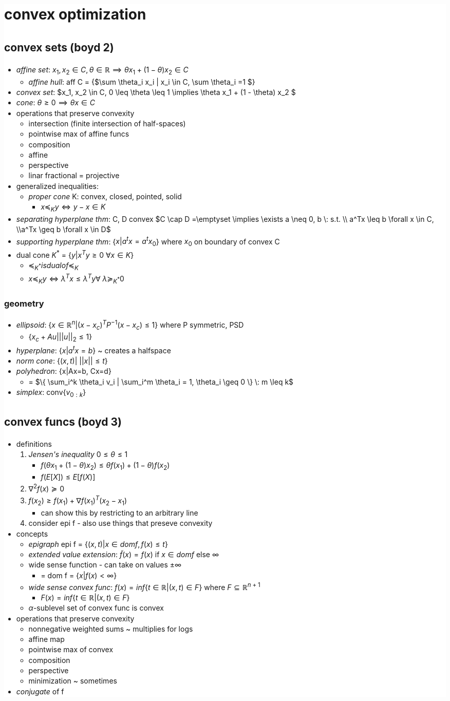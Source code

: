 # convex optimization

## convex sets (boyd 2)
- *affine set*: $x_1, x_2 \in C, \theta \in \mathbb{R} \implies \theta x_1 + (1 - \theta) x_2 \in C$
	- *affine hull*: aff C = {$\sum \theta_i x_i | x_i \in C, \sum \theta_i =1 $}
- *convex set*: $x_1, x_2 \in C, 0 \leq \theta \leq 1 \implies \theta x_1 + (1 - \theta) x_2 $
- *cone*: $\theta \geq 0 \implies \theta x \in C$
- operations that preserve convexity
	- intersection (finite intersection of half-spaces)
	- pointwise max of affine funcs
	- composition
	- affine
	- perspective
	- linar fractional = projective
- generalized inequalities:
	- *proper cone* K: convex, closed, pointed, solid
		- $x \preceq_K y \iff y-x \in K$
- *separating hyperplane thm*: C, D convex $C \cap D =\emptyset \implies \exists a \neq 0, b \: s.t. \\ a^Tx \leq b \forall x \in C, \\a^Tx \geq b \forall x \in D$
- *supporting hyperplane thm*: {$x|a^tx = a^t x_0$} where $x_0$ on boundary of convex C
- dual cone $K^*$ = {$y|x^Ty \geq 0 \: \forall x \in K$}
	- $\preceq_{K^*} is dual of \preceq_K$
	- $x \preceq_K y \iff \lambda^T x \leq \lambda^T y \forall \: \lambda \succeq_{K^*} 0$

### geometry
- *ellipsoid*: {$x \in \mathbb{R}^n | (x-x_c)^T P^{-1} (x-x_c) \leq 1$} where P symmetric, PSD
	- {$x_c + Au | ||u||_2 \leq 1$}
- *hyperplane*: {$x|a^tx = b$} ~ creates a halfspace
- *norm cone*: {$(x, t)| \: ||x|| \leq t$}
- *polyhedron*: {x|Ax=b, Cx=d}
	- = $\{ \sum_i^k \theta_i v_i | \sum_i^m \theta_i = 1, \theta_i \geq 0 \} \: m \leq k$  
- *simplex*: conv{$v_{0:k}$}

## convex funcs (boyd 3)
- definitions
	1. *Jensen's inequality* $0 \leq \theta \leq 1$
		- $f(\theta x_1 + (1 - \theta) x_2) \leq \theta f(x_1) + (1 - \theta) f(x_2)$
		- $f(E[X]) \leq E[f(X)]$
	2. $\nabla^2 f(x) \succeq 0$
	3. $f(x_2) \geq f(x_1) + \nabla f(x_1)^T (x_2 - x_1)$
		- can show this by restricting to an arbitrary line
	4. consider epi f - also use things that preseve convexity
- concepts
	- *epigraph* epi f = $\{ (x, t) | x \in dom f, f(x) \leq t \}$
	- *extended value extension*: $\tilde{f}(x) = f(x)$ if $x \in dom f$ else $\infty$
	- wide sense function - can take on values $\pm \infty$
		- = dom f = {$x | f(x) < \infty$}
	- *wide sense convex func*: $f(x) = inf \{ t \in \mathbb{R} | (x, t) \in F\}$ where $F \subseteq \mathbb{R}^{n+1}$
		- $F(x) = inf \{ t \in \mathbb{R} | (x, t) \in F \}$
	- $\alpha$-sublevel set of convex func is convex
- operations that preserve convexity
	- nonnegative weighted sums ~ multiplies for logs
	- affine map
	- pointwise max of convex
	- composition
	- perspective
	- minimization ~ sometimes
- *conjugate* of f
